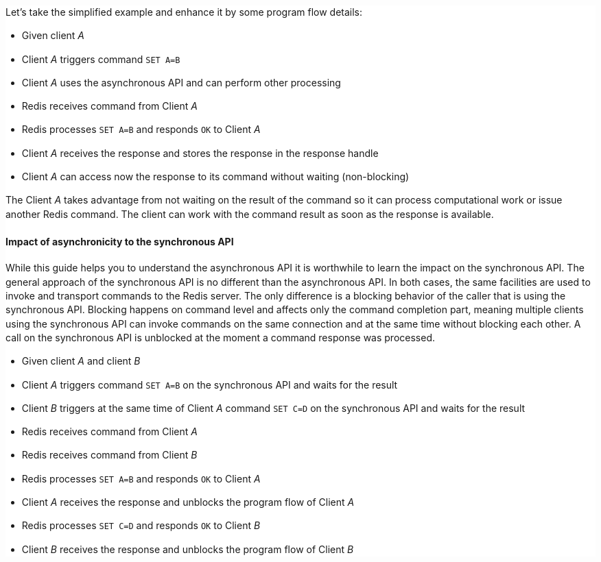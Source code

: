 Let’s take the simplified example and enhance it by some program flow
details:

- Given client *A*

- Client *A* triggers command `SET A=B`

- Client *A* uses the asynchronous API and can perform other processing

- Redis receives command from Client *A*

- Redis processes `SET A=B` and responds `OK` to Client *A*

- Client *A* receives the response and stores the response in the
  response handle

- Client *A* can access now the response to its command without waiting
  (non-blocking)

The Client *A* takes advantage from not waiting on the result of the
command so it can process computational work or issue another Redis
command. The client can work with the command result as soon as the
response is available.

#### Impact of asynchronicity to the synchronous API

While this guide helps you to understand the asynchronous API it is
worthwhile to learn the impact on the synchronous API. The general
approach of the synchronous API is no different than the asynchronous
API. In both cases, the same facilities are used to invoke and transport
commands to the Redis server. The only difference is a blocking behavior
of the caller that is using the synchronous API. Blocking happens on
command level and affects only the command completion part, meaning
multiple clients using the synchronous API can invoke commands on the
same connection and at the same time without blocking each other. A call
on the synchronous API is unblocked at the moment a command response was
processed.

- Given client *A* and client *B*

- Client *A* triggers command `SET A=B` on the synchronous API and waits
  for the result

- Client *B* triggers at the same time of Client *A* command `SET C=D`
  on the synchronous API and waits for the result

- Redis receives command from Client *A*

- Redis receives command from Client *B*

- Redis processes `SET A=B` and responds `OK` to Client *A*

- Client *A* receives the response and unblocks the program flow of
  Client *A*

- Redis processes `SET C=D` and responds `OK` to Client *B*

- Client *B* receives the response and unblocks the program flow of
  Client *B*
